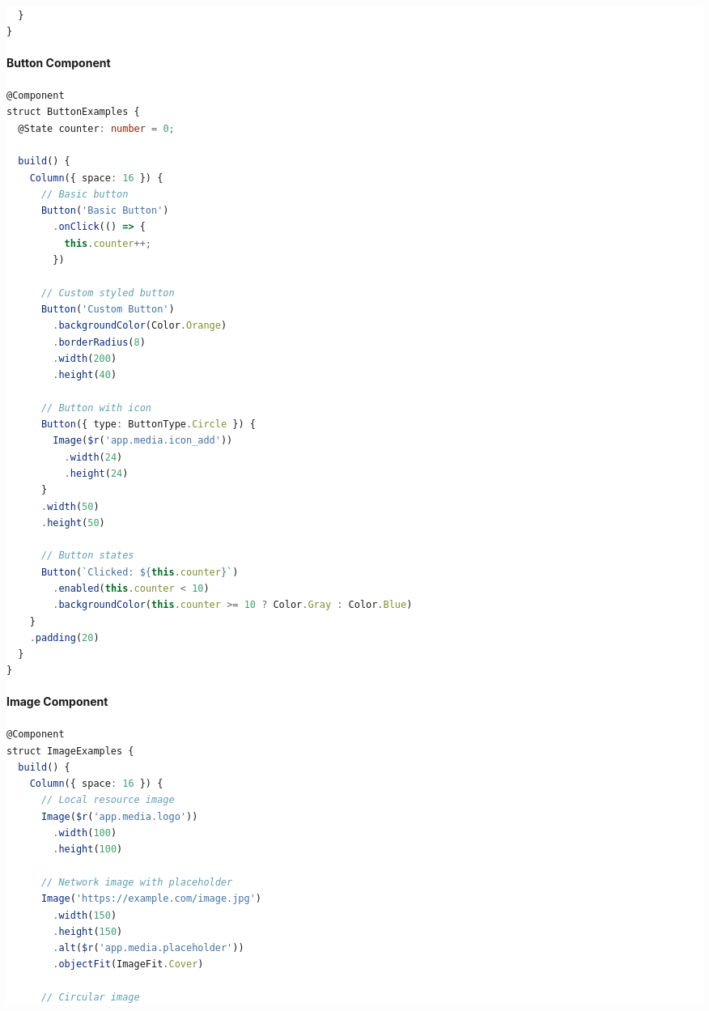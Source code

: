 ```typescript
  }
}
```

#### Button Component

```typescript
@Component
struct ButtonExamples {
  @State counter: number = 0;

  build() {
    Column({ space: 16 }) {
      // Basic button
      Button('Basic Button')
        .onClick(() => {
          this.counter++;
        })

      // Custom styled button
      Button('Custom Button')
        .backgroundColor(Color.Orange)
        .borderRadius(8)
        .width(200)
        .height(40)

      // Button with icon
      Button({ type: ButtonType.Circle }) {
        Image($r('app.media.icon_add'))
          .width(24)
          .height(24)
      }
      .width(50)
      .height(50)

      // Button states
      Button(`Clicked: ${this.counter}`)
        .enabled(this.counter < 10)
        .backgroundColor(this.counter >= 10 ? Color.Gray : Color.Blue)
    }
    .padding(20)
  }
}
```

#### Image Component

```typescript
@Component
struct ImageExamples {
  build() {
    Column({ space: 16 }) {
      // Local resource image
      Image($r('app.media.logo'))
        .width(100)
        .height(100)

      // Network image with placeholder
      Image('https://example.com/image.jpg')
        .width(150)
        .height(150)
        .alt($r('app.media.placeholder'))
        .objectFit(ImageFit.Cover)

      // Circular image
```